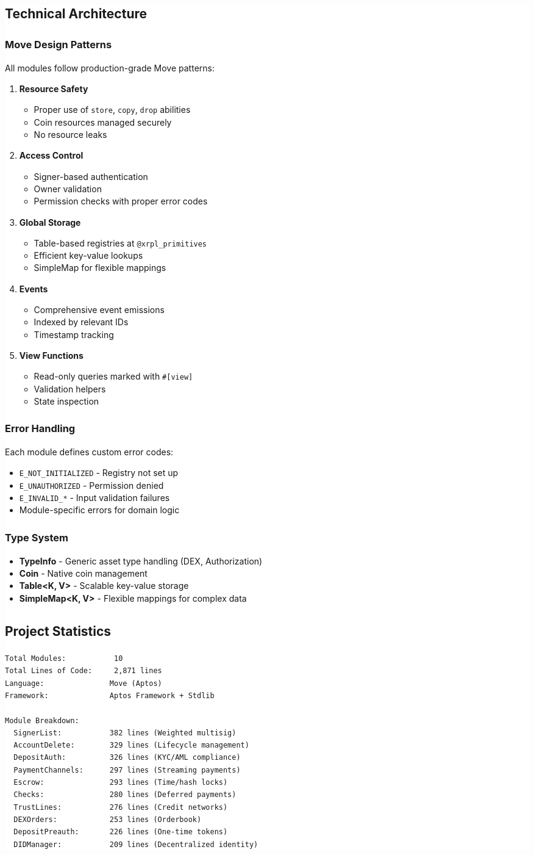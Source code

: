 ## Technical Architecture

### Move Design Patterns

All modules follow production-grade Move patterns:

1. **Resource Safety**
   - Proper use of `store`, `copy`, `drop` abilities
   - Coin resources managed securely
   - No resource leaks

2. **Access Control**
   - Signer-based authentication
   - Owner validation
   - Permission checks with proper error codes

3. **Global Storage**
   - Table-based registries at `@xrpl_primitives`
   - Efficient key-value lookups
   - SimpleMap for flexible mappings

4. **Events**
   - Comprehensive event emissions
   - Indexed by relevant IDs
   - Timestamp tracking

5. **View Functions**
   - Read-only queries marked with `#[view]`
   - Validation helpers
   - State inspection

### Error Handling

Each module defines custom error codes:
- `E_NOT_INITIALIZED` - Registry not set up
- `E_UNAUTHORIZED` - Permission denied
- `E_INVALID_*` - Input validation failures
- Module-specific errors for domain logic

### Type System

- **TypeInfo** - Generic asset type handling (DEX, Authorization)
- **Coin<AptosCoin>** - Native coin management
- **Table<K, V>** - Scalable key-value storage
- **SimpleMap<K, V>** - Flexible mappings for complex data

## Project Statistics

```
Total Modules:           10
Total Lines of Code:     2,871 lines
Language:               Move (Aptos)
Framework:              Aptos Framework + Stdlib

Module Breakdown:
  SignerList:           382 lines (Weighted multisig)
  AccountDelete:        329 lines (Lifecycle management)
  DepositAuth:          326 lines (KYC/AML compliance)
  PaymentChannels:      297 lines (Streaming payments)
  Escrow:               293 lines (Time/hash locks)
  Checks:               280 lines (Deferred payments)
  TrustLines:           276 lines (Credit networks)
  DEXOrders:            253 lines (Orderbook)
  DepositPreauth:       226 lines (One-time tokens)
  DIDManager:           209 lines (Decentralized identity)
```